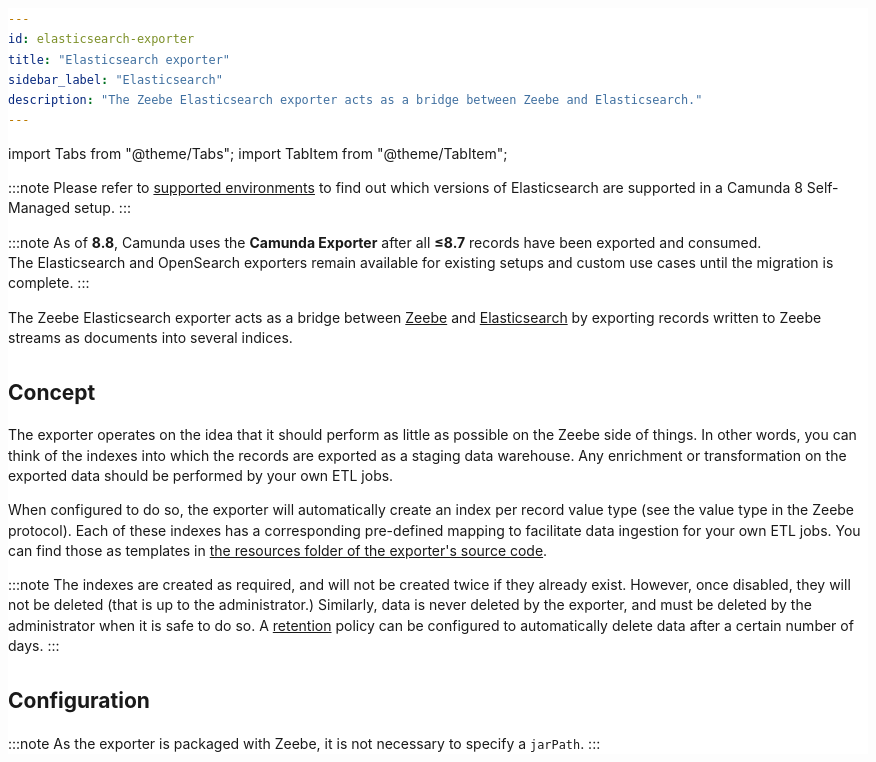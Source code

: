 ```yaml
---
id: elasticsearch-exporter
title: "Elasticsearch exporter"
sidebar_label: "Elasticsearch"
description: "The Zeebe Elasticsearch exporter acts as a bridge between Zeebe and Elasticsearch."
---
```


import Tabs from "@theme/Tabs";
import TabItem from "@theme/TabItem";

:::note
Please refer to [supported environments](/reference/supported-environments.md#camunda-8-self-managed) to find out which versions of Elasticsearch are supported in a Camunda 8 Self-Managed setup.
:::

:::note
As of **8.8**, Camunda uses the **Camunda Exporter** after all **≤8.7** records have been exported and consumed.  
The Elasticsearch and OpenSearch exporters remain available for existing setups and custom use cases until the migration is complete.
:::

The Zeebe Elasticsearch exporter acts as a bridge between
[Zeebe](https://zeebe.io/) and [Elasticsearch](https://www.elastic.co/products/elasticsearch) by
exporting records written to Zeebe streams as documents into several indices.

## Concept

The exporter operates on the idea that it should perform as little as possible on the Zeebe side of
things. In other words, you can think of the indexes into which the records are exported as a
staging data warehouse. Any enrichment or transformation on the exported data should be performed by
your own ETL jobs.

When configured to do so, the exporter will automatically create an index per record value type (see the value type in the Zeebe protocol). Each of these indexes has a
corresponding pre-defined mapping to facilitate data ingestion for your own ETL jobs. You can find
those as templates in [the resources folder of the exporter's source code](https://github.com/camunda/camunda/tree/main/zeebe/exporters/elasticsearch-exporter/src/main/resources).

:::note
The indexes are created as required, and will not be created twice if they already exist. However, once disabled, they will not be deleted (that is up to the administrator.) Similarly, data is never deleted by the exporter, and must be deleted by the administrator when it is safe to do so.
A [retention](#retention) policy can be configured to automatically delete data after a certain number of days.
:::

## Configuration

:::note
As the exporter is packaged with Zeebe, it is not necessary to specify a `jarPath`.
:::
